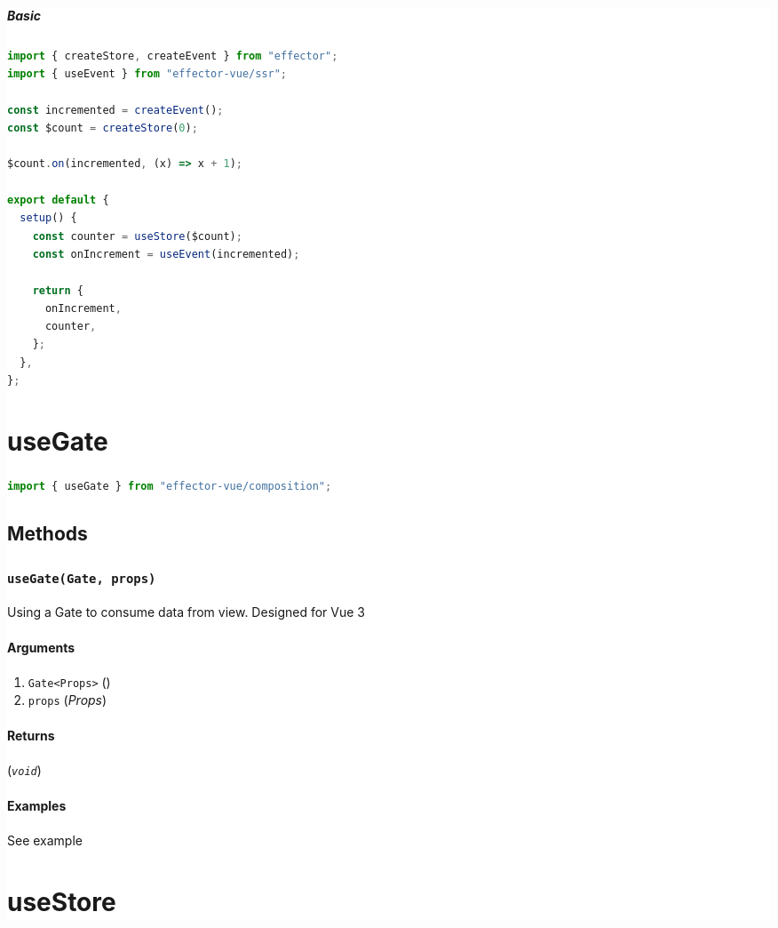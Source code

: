 ##### Basic

```js
import { createStore, createEvent } from "effector";
import { useEvent } from "effector-vue/ssr";

const incremented = createEvent();
const $count = createStore(0);

$count.on(incremented, (x) => x + 1);

export default {
  setup() {
    const counter = useStore($count);
    const onIncrement = useEvent(incremented);

    return {
      onIncrement,
      counter,
    };
  },
};
```


# useGate

```ts
import { useGate } from "effector-vue/composition";
```

## Methods

### `useGate(Gate, props)`

Using a Gate to consume data from view. Designed for Vue 3

#### Arguments

1. `Gate<Props>` ()
2. `props` (*Props*)

#### Returns

(*`void`*)

#### Examples

See example


# useStore
